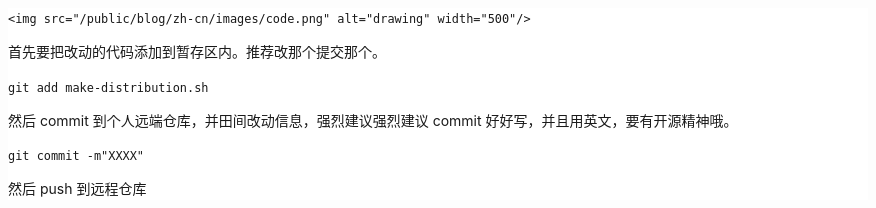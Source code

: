     <img src="/public/blog/zh-cn/images/code.png" alt="drawing" width="500"/>
</p>


首先要把改动的代码添加到暂存区内。推荐改那个提交那个。

```
git add make-distribution.sh
```
然后 commit 到个人远端仓库，并田间改动信息，强烈建议强烈建议 commit 好好写，并且用英文，要有开源精神哦。

```
git commit -m"XXXX"
```

然后 push 到远程仓库
